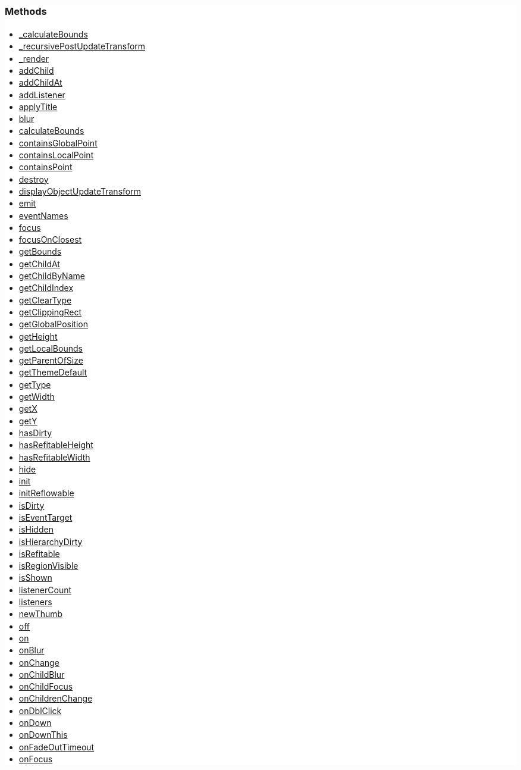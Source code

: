 ### Methods

- [\_calculateBounds](DScrollBarVertical.md#_calculatebounds)
- [\_recursivePostUpdateTransform](DScrollBarVertical.md#_recursivepostupdatetransform)
- [\_render](DScrollBarVertical.md#_render)
- [addChild](DScrollBarVertical.md#addchild)
- [addChildAt](DScrollBarVertical.md#addchildat)
- [addListener](DScrollBarVertical.md#addlistener)
- [applyTitle](DScrollBarVertical.md#applytitle)
- [blur](DScrollBarVertical.md#blur)
- [calculateBounds](DScrollBarVertical.md#calculatebounds)
- [containsGlobalPoint](DScrollBarVertical.md#containsglobalpoint)
- [containsLocalPoint](DScrollBarVertical.md#containslocalpoint)
- [containsPoint](DScrollBarVertical.md#containspoint)
- [destroy](DScrollBarVertical.md#destroy)
- [displayObjectUpdateTransform](DScrollBarVertical.md#displayobjectupdatetransform)
- [emit](DScrollBarVertical.md#emit)
- [eventNames](DScrollBarVertical.md#eventnames)
- [focus](DScrollBarVertical.md#focus)
- [focusOnClosest](DScrollBarVertical.md#focusonclosest)
- [getBounds](DScrollBarVertical.md#getbounds)
- [getChildAt](DScrollBarVertical.md#getchildat)
- [getChildByName](DScrollBarVertical.md#getchildbyname)
- [getChildIndex](DScrollBarVertical.md#getchildindex)
- [getClearType](DScrollBarVertical.md#getcleartype)
- [getClippingRect](DScrollBarVertical.md#getclippingrect)
- [getGlobalPosition](DScrollBarVertical.md#getglobalposition)
- [getHeight](DScrollBarVertical.md#getheight)
- [getLocalBounds](DScrollBarVertical.md#getlocalbounds)
- [getParentOfSize](DScrollBarVertical.md#getparentofsize)
- [getThemeDefault](DScrollBarVertical.md#getthemedefault)
- [getType](DScrollBarVertical.md#gettype)
- [getWidth](DScrollBarVertical.md#getwidth)
- [getX](DScrollBarVertical.md#getx)
- [getY](DScrollBarVertical.md#gety)
- [hasDirty](DScrollBarVertical.md#hasdirty)
- [hasRefitableHeight](DScrollBarVertical.md#hasrefitableheight)
- [hasRefitableWidth](DScrollBarVertical.md#hasrefitablewidth)
- [hide](DScrollBarVertical.md#hide)
- [init](DScrollBarVertical.md#init)
- [initReflowable](DScrollBarVertical.md#initreflowable)
- [isDirty](DScrollBarVertical.md#isdirty)
- [isEventTarget](DScrollBarVertical.md#iseventtarget)
- [isHidden](DScrollBarVertical.md#ishidden)
- [isHierarchyDirty](DScrollBarVertical.md#ishierarchydirty)
- [isRefitable](DScrollBarVertical.md#isrefitable)
- [isRegionVisible](DScrollBarVertical.md#isregionvisible)
- [isShown](DScrollBarVertical.md#isshown)
- [listenerCount](DScrollBarVertical.md#listenercount)
- [listeners](DScrollBarVertical.md#listeners)
- [newThumb](DScrollBarVertical.md#newthumb)
- [off](DScrollBarVertical.md#off)
- [on](DScrollBarVertical.md#on)
- [onBlur](DScrollBarVertical.md#onblur)
- [onChange](DScrollBarVertical.md#onchange)
- [onChildBlur](DScrollBarVertical.md#onchildblur)
- [onChildFocus](DScrollBarVertical.md#onchildfocus)
- [onChildrenChange](DScrollBarVertical.md#onchildrenchange)
- [onDblClick](DScrollBarVertical.md#ondblclick)
- [onDown](DScrollBarVertical.md#ondown)
- [onDownThis](DScrollBarVertical.md#ondownthis)
- [onFadeOutTimeout](DScrollBarVertical.md#onfadeouttimeout)
- [onFocus](DScrollBarVertical.md#onfocus)